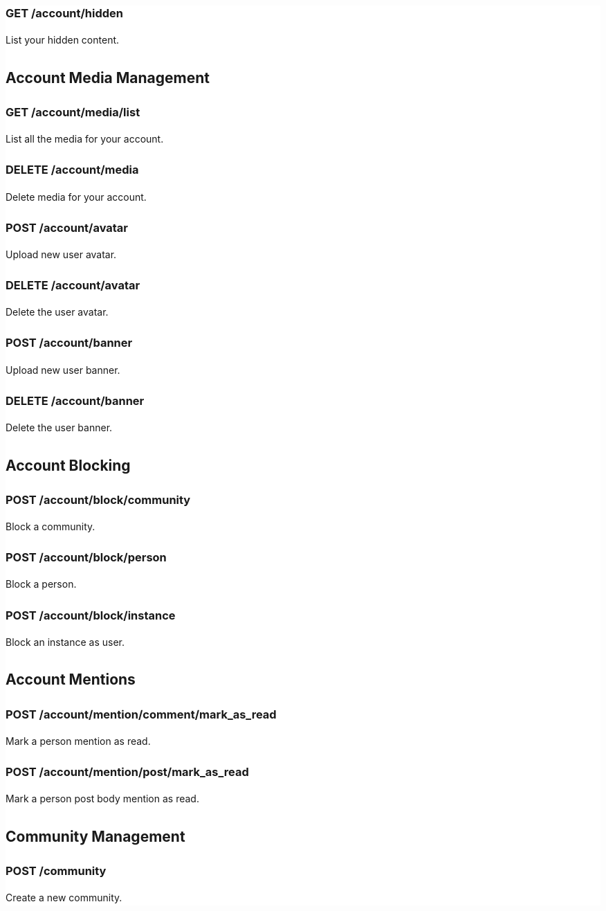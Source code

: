 ### GET /account/hidden
List your hidden content.

## Account Media Management

### GET /account/media/list
List all the media for your account.

### DELETE /account/media
Delete media for your account.

### POST /account/avatar
Upload new user avatar.

### DELETE /account/avatar
Delete the user avatar.

### POST /account/banner
Upload new user banner.

### DELETE /account/banner
Delete the user banner.

## Account Blocking

### POST /account/block/community
Block a community.

### POST /account/block/person
Block a person.

### POST /account/block/instance
Block an instance as user.

## Account Mentions

### POST /account/mention/comment/mark_as_read
Mark a person mention as read.

### POST /account/mention/post/mark_as_read
Mark a person post body mention as read.

## Community Management

### POST /community
Create a new community.
